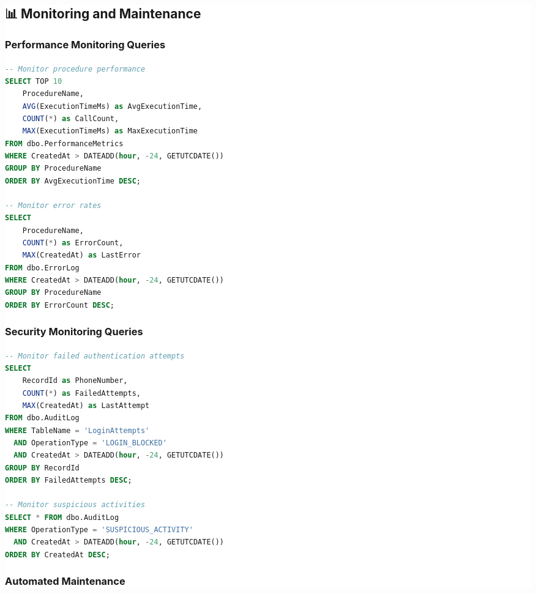 ## 📊 Monitoring and Maintenance

### Performance Monitoring Queries

```sql
-- Monitor procedure performance
SELECT TOP 10 
    ProcedureName,
    AVG(ExecutionTimeMs) as AvgExecutionTime,
    COUNT(*) as CallCount,
    MAX(ExecutionTimeMs) as MaxExecutionTime
FROM dbo.PerformanceMetrics 
WHERE CreatedAt > DATEADD(hour, -24, GETUTCDATE())
GROUP BY ProcedureName
ORDER BY AvgExecutionTime DESC;

-- Monitor error rates
SELECT 
    ProcedureName,
    COUNT(*) as ErrorCount,
    MAX(CreatedAt) as LastError
FROM dbo.ErrorLog 
WHERE CreatedAt > DATEADD(hour, -24, GETUTCDATE())
GROUP BY ProcedureName
ORDER BY ErrorCount DESC;
```

### Security Monitoring Queries

```sql
-- Monitor failed authentication attempts
SELECT 
    RecordId as PhoneNumber,
    COUNT(*) as FailedAttempts,
    MAX(CreatedAt) as LastAttempt
FROM dbo.AuditLog 
WHERE TableName = 'LoginAttempts' 
  AND OperationType = 'LOGIN_BLOCKED'
  AND CreatedAt > DATEADD(hour, -24, GETUTCDATE())
GROUP BY RecordId
ORDER BY FailedAttempts DESC;

-- Monitor suspicious activities
SELECT * FROM dbo.AuditLog 
WHERE OperationType = 'SUSPICIOUS_ACTIVITY'
  AND CreatedAt > DATEADD(hour, -24, GETUTCDATE())
ORDER BY CreatedAt DESC;
```

### Automated Maintenance
